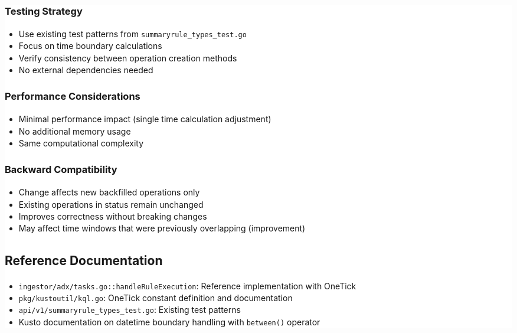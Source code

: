 ### Testing Strategy
- Use existing test patterns from `summaryrule_types_test.go`
- Focus on time boundary calculations
- Verify consistency between operation creation methods
- No external dependencies needed

### Performance Considerations
- Minimal performance impact (single time calculation adjustment)
- No additional memory usage
- Same computational complexity

### Backward Compatibility
- Change affects new backfilled operations only
- Existing operations in status remain unchanged
- Improves correctness without breaking changes
- May affect time windows that were previously overlapping (improvement)

## Reference Documentation
- `ingestor/adx/tasks.go::handleRuleExecution`: Reference implementation with OneTick
- `pkg/kustoutil/kql.go`: OneTick constant definition and documentation  
- `api/v1/summaryrule_types_test.go`: Existing test patterns
- Kusto documentation on datetime boundary handling with `between()` operator
